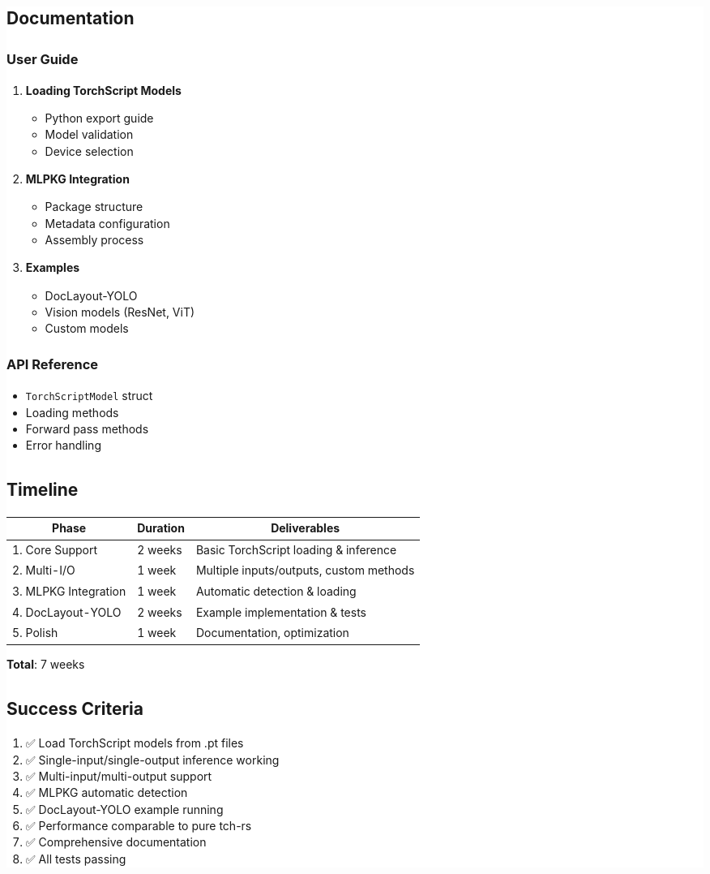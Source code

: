 ## Documentation

### User Guide

1. **Loading TorchScript Models**
   - Python export guide
   - Model validation
   - Device selection

2. **MLPKG Integration**
   - Package structure
   - Metadata configuration
   - Assembly process

3. **Examples**
   - DocLayout-YOLO
   - Vision models (ResNet, ViT)
   - Custom models

### API Reference

- `TorchScriptModel` struct
- Loading methods
- Forward pass methods
- Error handling

## Timeline

| Phase | Duration | Deliverables |
|-------|----------|--------------|
| 1. Core Support | 2 weeks | Basic TorchScript loading & inference |
| 2. Multi-I/O | 1 week | Multiple inputs/outputs, custom methods |
| 3. MLPKG Integration | 1 week | Automatic detection & loading |
| 4. DocLayout-YOLO | 2 weeks | Example implementation & tests |
| 5. Polish | 1 week | Documentation, optimization |

**Total**: 7 weeks

## Success Criteria

1. ✅ Load TorchScript models from .pt files
2. ✅ Single-input/single-output inference working
3. ✅ Multi-input/multi-output support
4. ✅ MLPKG automatic detection
5. ✅ DocLayout-YOLO example running
6. ✅ Performance comparable to pure tch-rs
7. ✅ Comprehensive documentation
8. ✅ All tests passing
